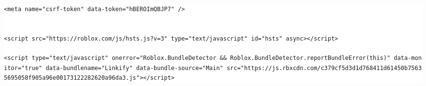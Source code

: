 
<meta name="thumbnail-meta-data" 
      data-is-webapp-cache-enabled="False"
      data-webapp-cache-expirations-timespan="00:01:00"
      data-request-min-cooldown="1000"
      data-request-max-cooldown="30000"
      data-request-max-retry-attempts="4"
      data-request-batch-size="100"
      data-thumbnail-metrics-sample-size="20"
      data-concurrent-thumbnail-request-count="4"/>
                          

</head>
<body id="rbx-body"
      dir="ltr"
      class="rbx-body   light-theme gotham-font"
      data-performance-relative-value="0.005"
      data-internal-page-name="GameDetail"
      data-send-event-percentage="0">
    
    <meta name="csrf-token" data-token="hBEROImQBJP7" />

    
    <script src="https://roblox.com/js/hsts.js?v=3" type="text/javascript" id="hsts" async></script>

    <script type="text/javascript" onerror="Roblox.BundleDetector && Roblox.BundleDetector.reportBundleError(this)" data-monitor="true" data-bundlename="Linkify" data-bundle-source="Main" src="https://js.rbxcdn.com/c379cf5d3d1d768411d61450b75635695058f905a96e00173122282620a96da3.js"></script>



<div id="image-retry-data"
     data-image-retry-max-times="30"
     data-image-retry-timer="500"
     data-ga-logging-percent="10">
</div>
<div id="http-retry-data"
     data-http-retry-max-timeout="0"
     data-http-retry-base-timeout="0"
     data-http-retry-max-times="1">
</div>
    



<div id="wrap" class="wrap no-gutter-ads logged-out"
     data-gutter-ads-enabled="false">
                <script src="https://roblox-api.arkoselabs.com/fc/api/?onload=reportFunCaptchaLoaded" async onerror="Roblox.BundleDetector && Roblox.BundleDetector.reportResourceError('funcaptcha')"></script>
<script type="text/javascript">
    var Roblox = Roblox || {};
    $(function () {
        var funCaptcha = Roblox.FunCaptcha;
        if (funCaptcha) {
            var captchaTypes = [{"Type":"Login","PublicKey":"9F35E182-C93C-EBCC-A31D-CF8ED317B996","ApiUrl":"https://captcha.roblox.com/v1/funcaptcha/login/web"}];
            funCaptcha.addCaptchaTypes(captchaTypes, true);
            funCaptcha.setMaxRetriesOnTokenValidationFailure(0);
            funCaptcha.setPerAppTypeLoggingEnabled(false);
            funCaptcha.setRetryIntervalRange(500, 1500);
        }
    });

